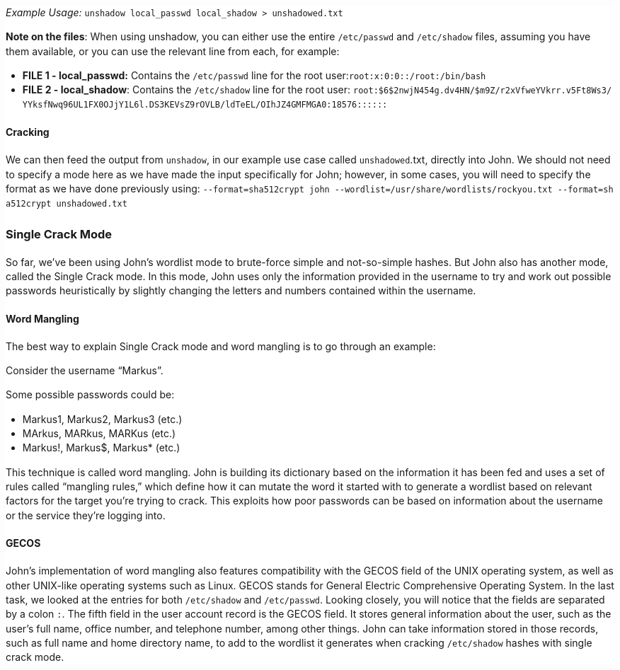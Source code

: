 *Example Usage:* `unshadow local_passwd local_shadow > unshadowed.txt`

**Note on the files**: When using unshadow, you can either use the entire `/etc/passwd` and `/etc/shadow` files, assuming you have them available, or you can use the relevant line from each, for example:
- **FILE 1 - local_passwd:** Contains the `/etc/passwd` line for the root user:`root:x:0:0::/root:/bin/bash`
- **FILE 2 - local_shadow**: Contains the `/etc/shadow` line for the root user: `root:$6$2nwjN454g.dv4HN/$m9Z/r2xVfweYVkrr.v5Ft8Ws3/YYksfNwq96UL1FX0OJjY1L6l.DS3KEVsZ9rOVLB/ldTeEL/OIhJZ4GMFMGA0:18576::::::`
  
#### Cracking

We can then feed the output from `unshadow`, in our example use case called `unshadowed`.txt, directly into John. We should not need to specify a mode here as we have made the input specifically for John; however, in some cases, you will need to specify the format as we have done previously using: `--format=sha512crypt john --wordlist=/usr/share/wordlists/rockyou.txt --format=sha512crypt unshadowed.txt`

### Single Crack Mode

So far, we’ve been using John’s wordlist mode to brute-force simple and not-so-simple hashes. But John also has another mode, called the Single Crack mode. In this mode, John uses only the information provided in the username to try and work out possible passwords heuristically by slightly changing the letters and numbers contained within the username.

#### Word Mangling

The best way to explain Single Crack mode and word mangling is to go through an example:

Consider the username “Markus”.

Some possible passwords could be:

- Markus1, Markus2, Markus3 (etc.)
- MArkus, MARkus, MARKus (etc.)
- Markus!, Markus$, Markus* (etc.)

This technique is called word mangling. John is building its dictionary based on the information it has been fed and uses a set of rules called “mangling rules,” which define how it can mutate the word it started with to generate a wordlist based on relevant factors for the target you’re trying to crack. This exploits how poor passwords can be based on information about the username or the service they’re logging into.

#### GECOS

John’s implementation of word mangling also features compatibility with the GECOS field of the UNIX operating system, as well as other UNIX-like operating systems such as Linux. GECOS stands for General Electric Comprehensive Operating System. In the last task, we looked at the entries for both `/etc/shadow` and `/etc/passwd`. Looking closely, you will notice that the fields are separated by a colon `:`. The fifth field in the user account record is the GECOS field. It stores general information about the user, such as the user’s full name, office number, and telephone number, among other things. John can take information stored in those records, such as full name and home directory name, to add to the wordlist it generates when cracking `/etc/shadow` hashes with single crack mode.
